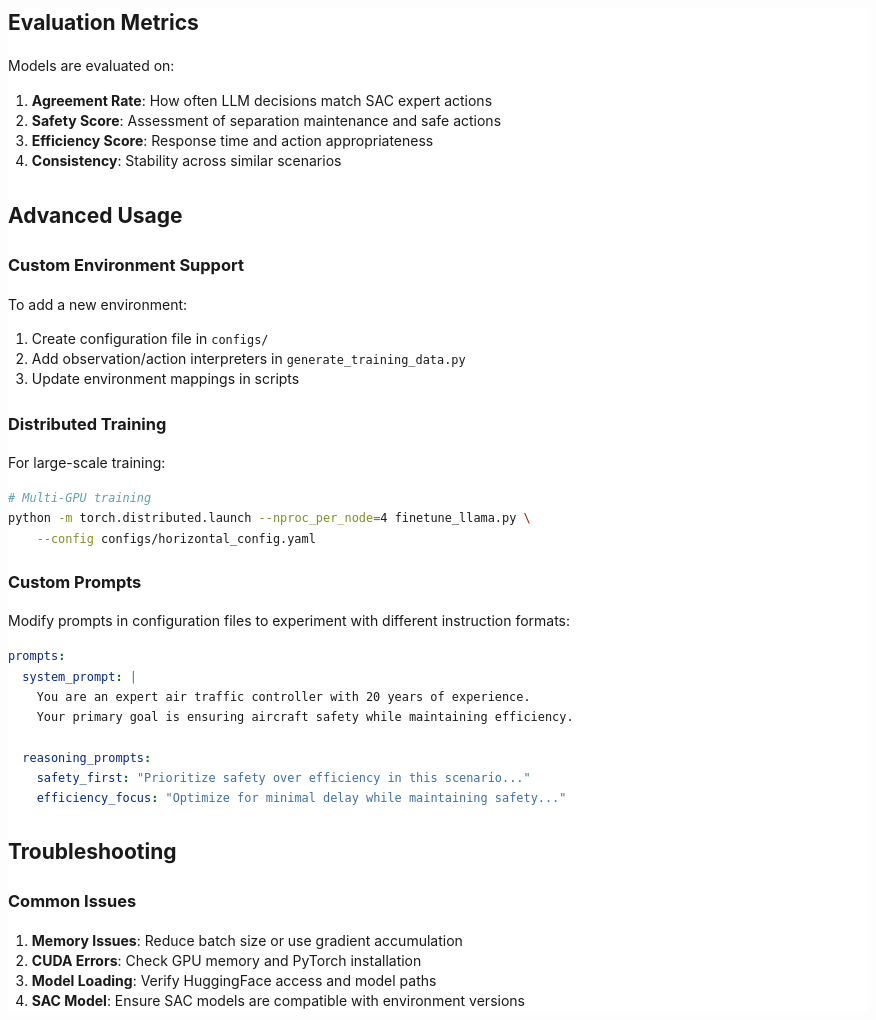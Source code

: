 ## Evaluation Metrics

Models are evaluated on:

1. **Agreement Rate**: How often LLM decisions match SAC expert actions
2. **Safety Score**: Assessment of separation maintenance and safe actions
3. **Efficiency Score**: Response time and action appropriateness
4. **Consistency**: Stability across similar scenarios

## Advanced Usage

### Custom Environment Support

To add a new environment:

1. Create configuration file in `configs/`
2. Add observation/action interpreters in `generate_training_data.py`
3. Update environment mappings in scripts

### Distributed Training

For large-scale training:

```bash
# Multi-GPU training
python -m torch.distributed.launch --nproc_per_node=4 finetune_llama.py \
    --config configs/horizontal_config.yaml
```

### Custom Prompts

Modify prompts in configuration files to experiment with different instruction formats:

```yaml
prompts:
  system_prompt: |
    You are an expert air traffic controller with 20 years of experience.
    Your primary goal is ensuring aircraft safety while maintaining efficiency.
  
  reasoning_prompts:
    safety_first: "Prioritize safety over efficiency in this scenario..."
    efficiency_focus: "Optimize for minimal delay while maintaining safety..."
```

## Troubleshooting

### Common Issues

1. **Memory Issues**: Reduce batch size or use gradient accumulation
2. **CUDA Errors**: Check GPU memory and PyTorch installation
3. **Model Loading**: Verify HuggingFace access and model paths
4. **SAC Model**: Ensure SAC models are compatible with environment versions
